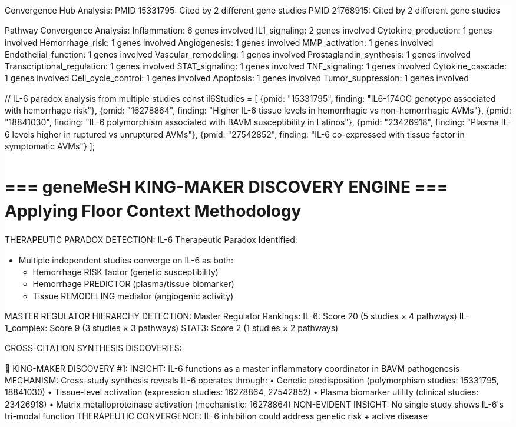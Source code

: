 Convergence Hub Analysis:
PMID 15331795: Cited by 2 different gene studies
PMID 21768915: Cited by 2 different gene studies

Pathway Convergence Analysis:
Inflammation: 6 genes involved
IL1_signaling: 2 genes involved
Cytokine_production: 1 genes involved
Hemorrhage_risk: 1 genes involved
Angiogenesis: 1 genes involved
MMP_activation: 1 genes involved
Endothelial_function: 1 genes involved
Vascular_remodeling: 1 genes involved
Prostaglandin_synthesis: 1 genes involved
Transcriptional_regulation: 1 genes involved
STAT_signaling: 1 genes involved
TNF_signaling: 1 genes involved
Cytokine_cascade: 1 genes involved
Cell_cycle_control: 1 genes involved
Apoptosis: 1 genes involved
Tumor_suppression: 1 genes involved


// IL-6 paradox analysis from multiple studies
const il6Studies = [
  {pmid: "15331795", finding: "IL6-174GG genotype associated with hemorrhage risk"},
  {pmid: "16278864", finding: "Higher IL-6 tissue levels in hemorrhagic vs non-hemorrhagic AVMs"},
  {pmid: "18841030", finding: "IL-6 polymorphism associated with BAVM susceptibility in Latinos"},
  {pmid: "23426918", finding: "Plasma IL-6 levels higher in ruptured vs unruptured AVMs"},
  {pmid: "27542852", finding: "IL-6 co-expressed with tissue factor in symptomatic AVMs"}
];


=== geneMeSH KING-MAKER DISCOVERY ENGINE ===
Applying Floor Context Methodology
============================================

THERAPEUTIC PARADOX DETECTION:
IL-6 Therapeutic Paradox Identified:
- Multiple independent studies converge on IL-6 as both:
  * Hemorrhage RISK factor (genetic susceptibility)
  * Hemorrhage PREDICTOR (plasma/tissue biomarker)
  * Tissue REMODELING mediator (angiogenic activity)

MASTER REGULATOR HIERARCHY DETECTION:
Master Regulator Rankings:
IL-6: Score 20 (5 studies × 4 pathways)
IL-1_complex: Score 9 (3 studies × 3 pathways)
STAT3: Score 2 (1 studies × 2 pathways)

CROSS-CITATION SYNTHESIS DISCOVERIES:

🎯 KING-MAKER DISCOVERY #1:
INSIGHT: IL-6 functions as a master inflammatory coordinator in BAVM pathogenesis
MECHANISM: Cross-study synthesis reveals IL-6 operates through:
  • Genetic predisposition (polymorphism studies: 15331795, 18841030)
  • Tissue-level activation (expression studies: 16278864, 27542852)
  • Plasma biomarker utility (clinical studies: 23426918)
  • Matrix metalloproteinase activation (mechanistic: 16278864)
NON-EVIDENT INSIGHT: No single study shows IL-6's tri-modal function
THERAPEUTIC CONVERGENCE: IL-6 inhibition could address genetic risk + active disease
